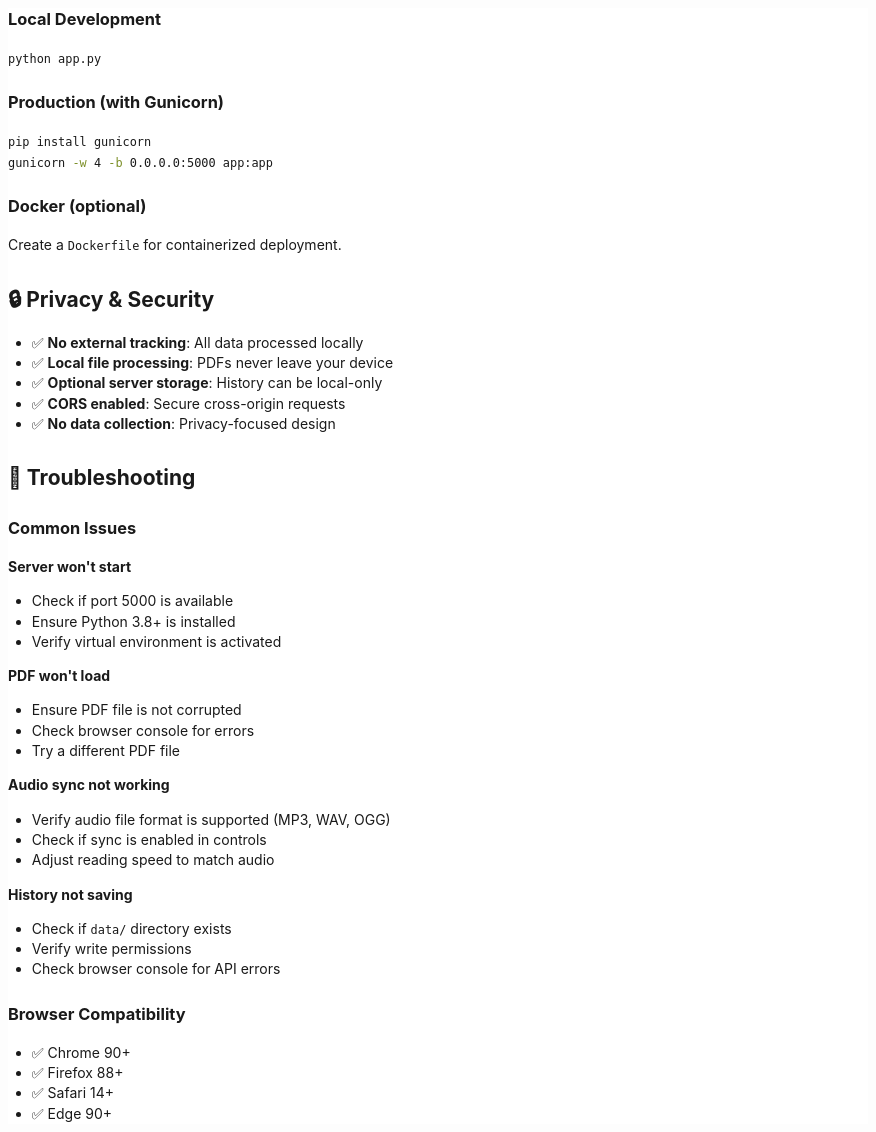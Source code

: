 ### Local Development
```bash
python app.py
```

### Production (with Gunicorn)
```bash
pip install gunicorn
gunicorn -w 4 -b 0.0.0.0:5000 app:app
```

### Docker (optional)
Create a `Dockerfile` for containerized deployment.

## 🔒 **Privacy & Security**

- ✅ **No external tracking**: All data processed locally
- ✅ **Local file processing**: PDFs never leave your device
- ✅ **Optional server storage**: History can be local-only
- ✅ **CORS enabled**: Secure cross-origin requests
- ✅ **No data collection**: Privacy-focused design

## 🐛 **Troubleshooting**

### Common Issues

**Server won't start**
- Check if port 5000 is available
- Ensure Python 3.8+ is installed
- Verify virtual environment is activated

**PDF won't load**
- Ensure PDF file is not corrupted
- Check browser console for errors
- Try a different PDF file

**Audio sync not working**
- Verify audio file format is supported (MP3, WAV, OGG)
- Check if sync is enabled in controls
- Adjust reading speed to match audio

**History not saving**
- Check if `data/` directory exists
- Verify write permissions
- Check browser console for API errors

### Browser Compatibility
- ✅ Chrome 90+
- ✅ Firefox 88+
- ✅ Safari 14+
- ✅ Edge 90+
